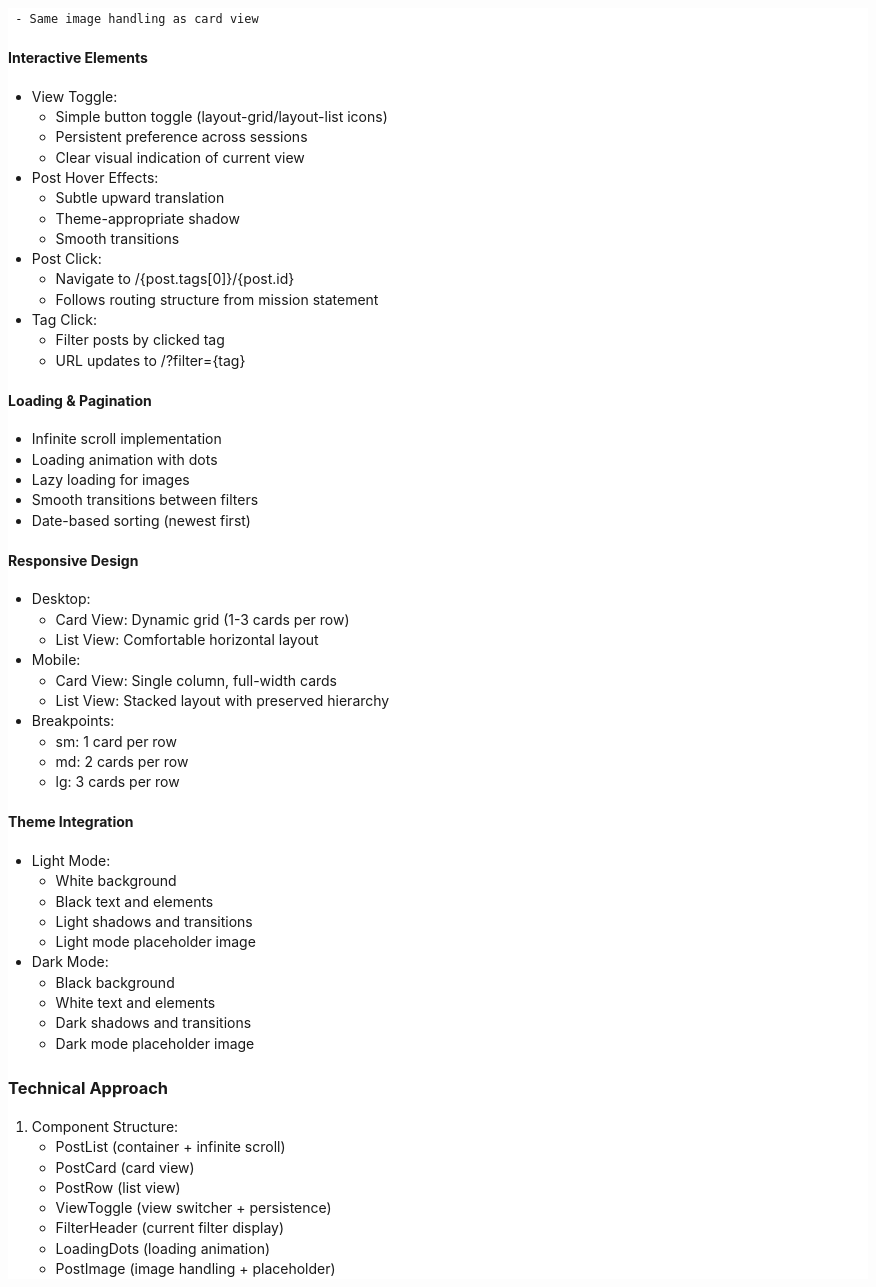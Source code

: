      - Same image handling as card view

#### Interactive Elements
- View Toggle:
  - Simple button toggle (layout-grid/layout-list icons)
  - Persistent preference across sessions
  - Clear visual indication of current view
- Post Hover Effects:
  - Subtle upward translation
  - Theme-appropriate shadow
  - Smooth transitions
- Post Click:
  - Navigate to /{post.tags[0]}/{post.id}
  - Follows routing structure from mission statement
- Tag Click:
  - Filter posts by clicked tag
  - URL updates to /?filter={tag}

#### Loading & Pagination
- Infinite scroll implementation
- Loading animation with dots
- Lazy loading for images
- Smooth transitions between filters
- Date-based sorting (newest first)

#### Responsive Design
- Desktop:
  - Card View: Dynamic grid (1-3 cards per row)
  - List View: Comfortable horizontal layout
- Mobile:
  - Card View: Single column, full-width cards
  - List View: Stacked layout with preserved hierarchy
- Breakpoints:
  - sm: 1 card per row
  - md: 2 cards per row
  - lg: 3 cards per row

#### Theme Integration
- Light Mode:
  - White background
  - Black text and elements
  - Light shadows and transitions
  - Light mode placeholder image
- Dark Mode:
  - Black background
  - White text and elements
  - Dark shadows and transitions
  - Dark mode placeholder image

### Technical Approach
1. Component Structure:
   - PostList (container + infinite scroll)
   - PostCard (card view)
   - PostRow (list view)
   - ViewToggle (view switcher + persistence)
   - FilterHeader (current filter display)
   - LoadingDots (loading animation)
   - PostImage (image handling + placeholder)
